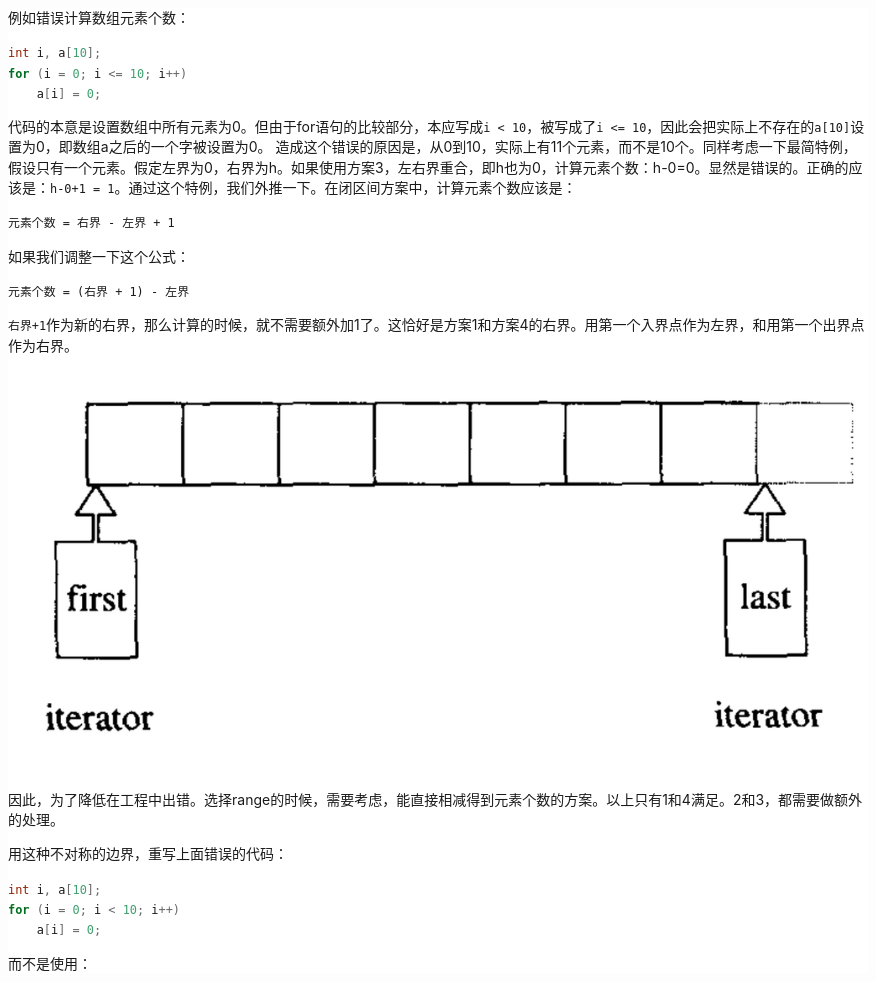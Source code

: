 例如错误计算数组元素个数：

```c
int i, a[10];
for (i = 0; i <= 10; i++)
    a[i] = 0;

```

代码的本意是设置数组中所有元素为0。但由于for语句的比较部分，本应写成`i < 10`，被写成了`i <= 10`，因此会把实际上不存在的`a[10]`设置为0，即数组a之后的一个字被设置为0。
造成这个错误的原因是，从0到10，实际上有11个元素，而不是10个。同样考虑一下最简特例，假设只有一个元素。假定左界为0，右界为h。如果使用方案3，左右界重合，即h也为0，计算元素个数：h-0=0。显然是错误的。正确的应该是：`h-0+1 = 1`。通过这个特例，我们外推一下。在闭区间方案中，计算元素个数应该是：

`元素个数 = 右界 - 左界 + 1`

如果我们调整一下这个公式：

`元素个数 = (右界 + 1) - 左界`


`右界+1`作为新的右界，那么计算的时候，就不需要额外加1了。这恰好是方案1和方案4的右界。用第一个入界点作为左界，和用第一个出界点作为右界。


![semi_open_range](./semi_open_range.png)

因此，为了降低在工程中出错。选择range的时候，需要考虑，能直接相减得到元素个数的方案。以上只有1和4满足。2和3，都需要做额外的处理。

用这种不对称的边界，重写上面错误的代码：

```c
int i, a[10];
for (i = 0; i < 10; i++)
    a[i] = 0;

```

而不是使用：
